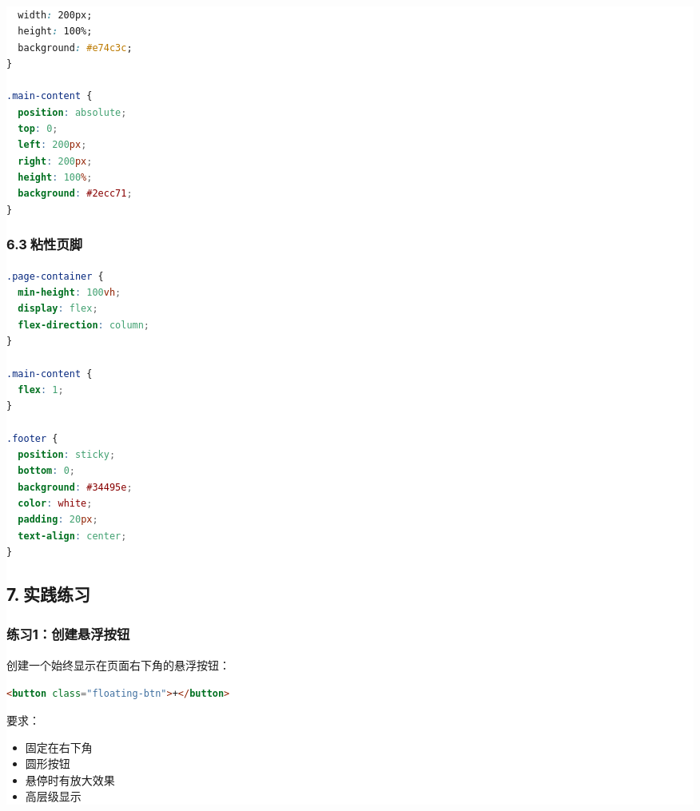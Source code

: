 ```css
  width: 200px;
  height: 100%;
  background: #e74c3c;
}

.main-content {
  position: absolute;
  top: 0;
  left: 200px;
  right: 200px;
  height: 100%;
  background: #2ecc71;
}
```

### 6.3 粘性页脚

```css
.page-container {
  min-height: 100vh;
  display: flex;
  flex-direction: column;
}

.main-content {
  flex: 1;
}

.footer {
  position: sticky;
  bottom: 0;
  background: #34495e;
  color: white;
  padding: 20px;
  text-align: center;
}
```

## 7. 实践练习

### 练习1：创建悬浮按钮

创建一个始终显示在页面右下角的悬浮按钮：

```html
<button class="floating-btn">+</button>
```

要求：
- 固定在右下角
- 圆形按钮
- 悬停时有放大效果
- 高层级显示
